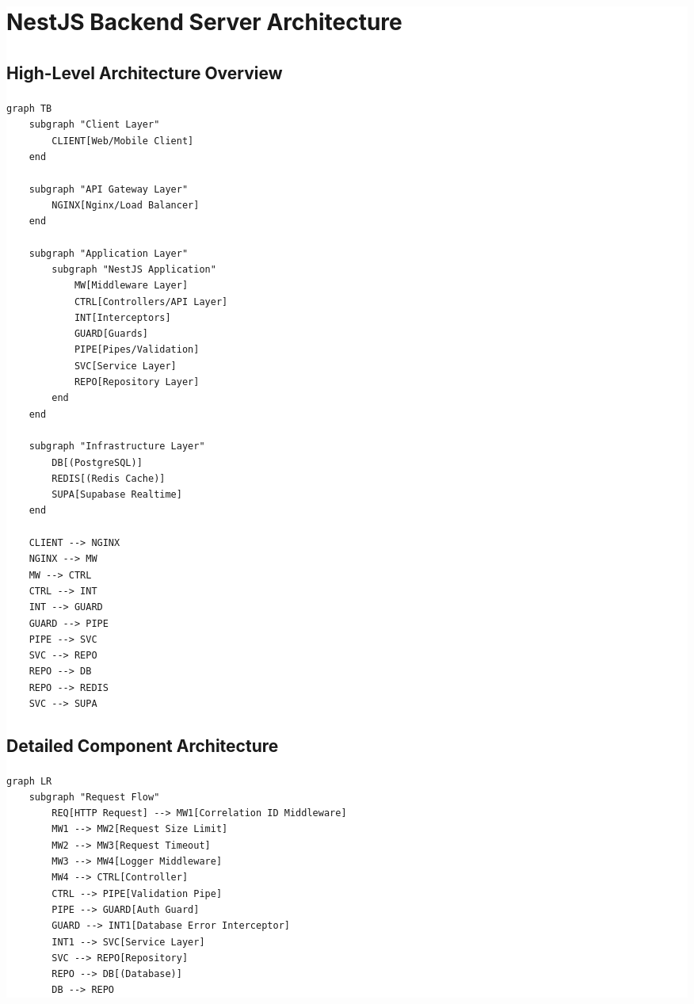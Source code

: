 # NestJS Backend Server Architecture

## High-Level Architecture Overview

```mermaid
graph TB
    subgraph "Client Layer"
        CLIENT[Web/Mobile Client]
    end

    subgraph "API Gateway Layer"
        NGINX[Nginx/Load Balancer]
    end

    subgraph "Application Layer"
        subgraph "NestJS Application"
            MW[Middleware Layer]
            CTRL[Controllers/API Layer]
            INT[Interceptors]
            GUARD[Guards]
            PIPE[Pipes/Validation]
            SVC[Service Layer]
            REPO[Repository Layer]
        end
    end

    subgraph "Infrastructure Layer"
        DB[(PostgreSQL)]
        REDIS[(Redis Cache)]
        SUPA[Supabase Realtime]
    end

    CLIENT --> NGINX
    NGINX --> MW
    MW --> CTRL
    CTRL --> INT
    INT --> GUARD
    GUARD --> PIPE
    PIPE --> SVC
    SVC --> REPO
    REPO --> DB
    REPO --> REDIS
    SVC --> SUPA
```

## Detailed Component Architecture

```mermaid
graph LR
    subgraph "Request Flow"
        REQ[HTTP Request] --> MW1[Correlation ID Middleware]
        MW1 --> MW2[Request Size Limit]
        MW2 --> MW3[Request Timeout]
        MW3 --> MW4[Logger Middleware]
        MW4 --> CTRL[Controller]
        CTRL --> PIPE[Validation Pipe]
        PIPE --> GUARD[Auth Guard]
        GUARD --> INT1[Database Error Interceptor]
        INT1 --> SVC[Service Layer]
        SVC --> REPO[Repository]
        REPO --> DB[(Database)]
        DB --> REPO
```